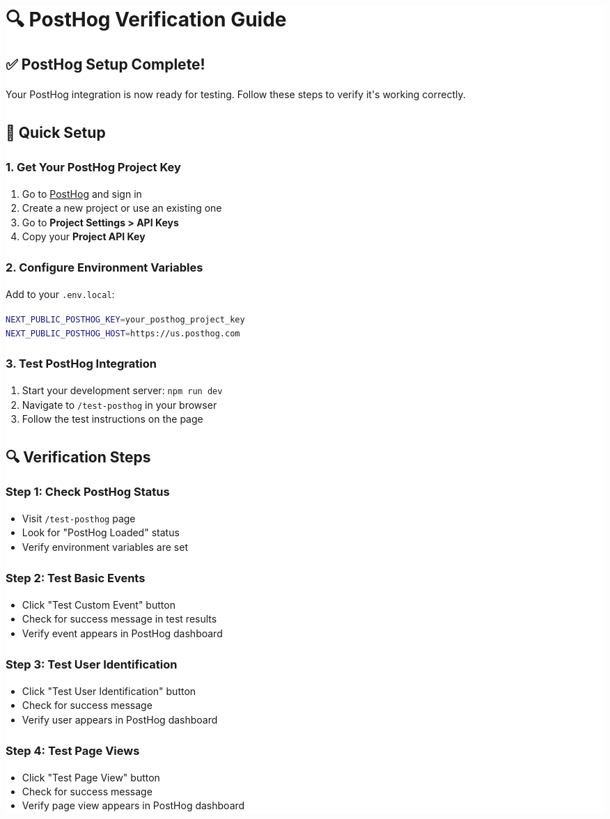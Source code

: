 # 🔍 PostHog Verification Guide

## ✅ **PostHog Setup Complete!**

Your PostHog integration is now ready for testing. Follow these steps to verify it's working correctly.

## 🚀 **Quick Setup**

### **1. Get Your PostHog Project Key**
1. Go to [PostHog](https://posthog.com) and sign in
2. Create a new project or use an existing one
3. Go to **Project Settings > API Keys**
4. Copy your **Project API Key**

### **2. Configure Environment Variables**
Add to your `.env.local`:
```bash
NEXT_PUBLIC_POSTHOG_KEY=your_posthog_project_key
NEXT_PUBLIC_POSTHOG_HOST=https://us.posthog.com
```

### **3. Test PostHog Integration**
1. Start your development server: `npm run dev`
2. Navigate to `/test-posthog` in your browser
3. Follow the test instructions on the page

## 🔍 **Verification Steps**

### **Step 1: Check PostHog Status**
- Visit `/test-posthog` page
- Look for "PostHog Loaded" status
- Verify environment variables are set

### **Step 2: Test Basic Events**
- Click "Test Custom Event" button
- Check for success message in test results
- Verify event appears in PostHog dashboard

### **Step 3: Test User Identification**
- Click "Test User Identification" button
- Check for success message
- Verify user appears in PostHog dashboard

### **Step 4: Test Page Views**
- Click "Test Page View" button
- Check for success message
- Verify page view appears in PostHog dashboard
